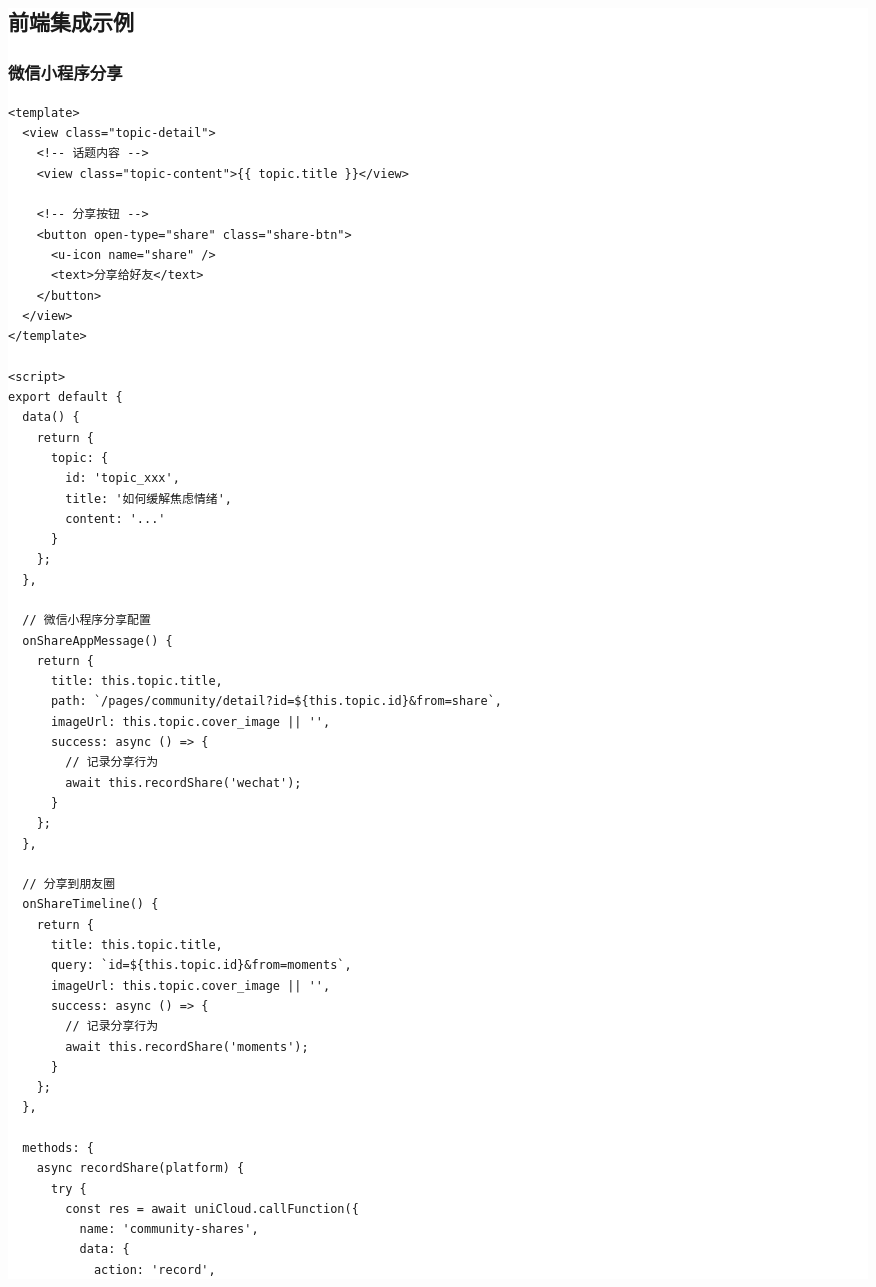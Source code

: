 ## 前端集成示例

### 微信小程序分享

```vue
<template>
  <view class="topic-detail">
    <!-- 话题内容 -->
    <view class="topic-content">{{ topic.title }}</view>

    <!-- 分享按钮 -->
    <button open-type="share" class="share-btn">
      <u-icon name="share" />
      <text>分享给好友</text>
    </button>
  </view>
</template>

<script>
export default {
  data() {
    return {
      topic: {
        id: 'topic_xxx',
        title: '如何缓解焦虑情绪',
        content: '...'
      }
    };
  },

  // 微信小程序分享配置
  onShareAppMessage() {
    return {
      title: this.topic.title,
      path: `/pages/community/detail?id=${this.topic.id}&from=share`,
      imageUrl: this.topic.cover_image || '',
      success: async () => {
        // 记录分享行为
        await this.recordShare('wechat');
      }
    };
  },

  // 分享到朋友圈
  onShareTimeline() {
    return {
      title: this.topic.title,
      query: `id=${this.topic.id}&from=moments`,
      imageUrl: this.topic.cover_image || '',
      success: async () => {
        // 记录分享行为
        await this.recordShare('moments');
      }
    };
  },

  methods: {
    async recordShare(platform) {
      try {
        const res = await uniCloud.callFunction({
          name: 'community-shares',
          data: {
            action: 'record',
```